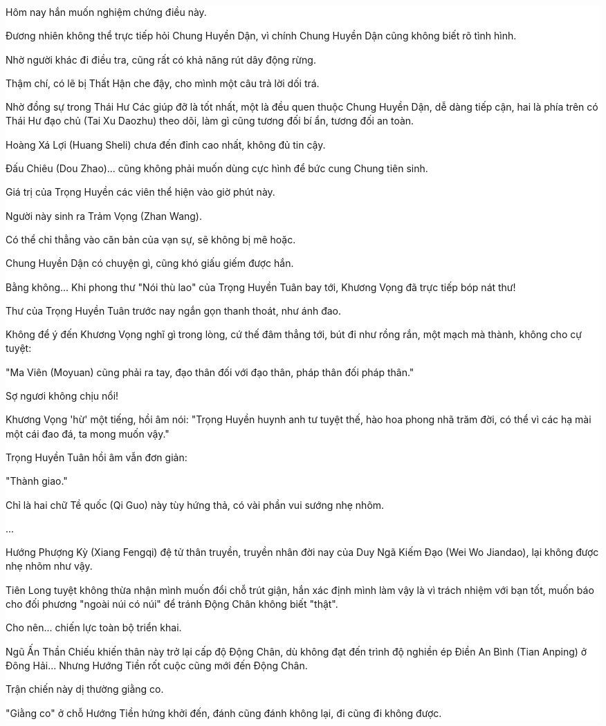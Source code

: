 Hôm nay hắn muốn nghiệm chứng điều này.

Đương nhiên không thể trực tiếp hỏi Chung Huyền Dận, vì chính Chung Huyền Dận cũng không biết rõ tình hình.

Nhờ người khác đi điều tra, cũng rất có khả năng rút dây động rừng.

Thậm chí, có lẽ bị Thất Hận che đậy, cho mình một câu trả lời dối trá.

Nhờ đồng sự trong Thái Hư Các giúp đỡ là tốt nhất, một là đều quen thuộc Chung Huyền Dận, dễ dàng tiếp cận, hai là phía trên có Thái Hư đạo chủ (Tai Xu Daozhu) theo dõi, làm gì cũng tương đối bí ẩn, tương đối an toàn.

Hoàng Xá Lợi (Huang Sheli) chưa đến đỉnh cao nhất, không đủ tin cậy.

Đấu Chiêu (Dou Zhao)... cũng không phải muốn dùng cực hình để bức cung Chung tiên sinh.

Giá trị của Trọng Huyền các viên thể hiện vào giờ phút này.

Người này sinh ra Trảm Vọng (Zhan Wang).

Có thể chỉ thẳng vào căn bản của vạn sự, sẽ không bị mê hoặc.

Chung Huyền Dận có chuyện gì, cũng khó giấu giếm được hắn.

Bằng không... Khi phong thư "Nói thù lao" của Trọng Huyền Tuân bay tới, Khương Vọng đã trực tiếp bóp nát thư!

Thư của Trọng Huyền Tuân trước nay ngắn gọn thanh thoát, như ánh đao.

Không để ý đến Khương Vọng nghĩ gì trong lòng, cứ thế đâm thẳng tới, bút đi như rồng rắn, một mạch mà thành, không cho cự tuyệt:

"Ma Viên (Moyuan) cũng phải ra tay, đạo thân đối với đạo thân, pháp thân đối pháp thân."

Sợ ngươi không chịu nổi!

Khương Vọng 'hừ' một tiếng, hồi âm nói: "Trọng Huyền huynh anh tư tuyệt thế, hào hoa phong nhã trăm đời, có thể vì các hạ mài một cái đao đá, ta mong muốn vậy."

Trọng Huyền Tuân hồi âm vẫn đơn giản:

"Thành giao."

Chỉ là hai chữ Tề quốc (Qi Guo) này tùy hứng thả, có vài phần vui sướng nhẹ nhõm.

...

Hướng Phượng Kỳ (Xiang Fengqi) đệ tử thân truyền, truyền nhân đời nay của Duy Ngã Kiếm Đạo (Wei Wo Jiandao), lại không được nhẹ nhõm như vậy.

Tiên Long tuyệt không thừa nhận mình muốn đổi chỗ trút giận, hắn xác định mình làm vậy là vì trách nhiệm với bạn tốt, muốn báo cho đối phương "ngoài núi có núi" để tránh Động Chân không biết "thật".

Cho nên... chiến lực toàn bộ triển khai.

Ngũ Ấn Thần Chiếu khiến thân này trở lại cấp độ Động Chân, dù không đạt đến trình độ nghiền ép Điền An Bình (Tian Anping) ở Đông Hải... Nhưng Hướng Tiền rốt cuộc cũng mới đến Động Chân.

Trận chiến này dị thường giằng co.

"Giằng co" ở chỗ Hướng Tiền hứng khởi đến, đánh cũng đánh không lại, đi cũng đi không được.
